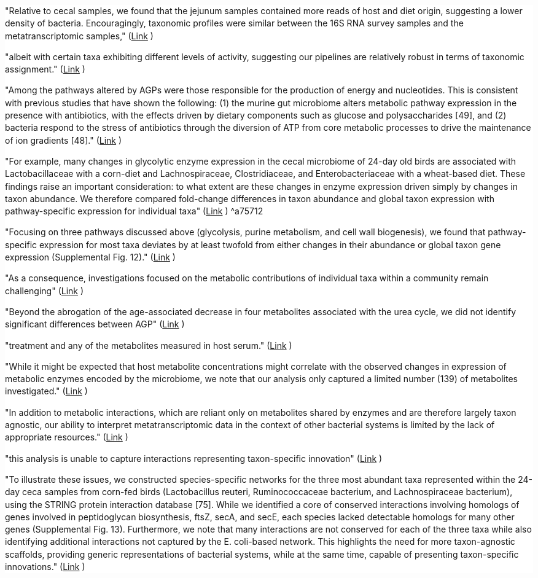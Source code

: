 "Relative to cecal samples, we found that the jejunum samples contained more reads of host and diet origin, suggesting a lower density of bacteria. Encouragingly, taxonomic profiles were similar between the 16S RNA survey samples and the metatranscriptomic samples," ([Link](zotero://open-pdf/library/items/PFHF8N5H?page=20) )

"albeit with certain taxa exhibiting different levels of activity, suggesting our pipelines are relatively robust in terms of taxonomic assignment." ([Link](zotero://open-pdf/library/items/PFHF8N5H?page=20) )

"Among the pathways altered by AGPs were those responsible for the production of energy and nucleotides. This is consistent with previous studies that have shown the following: (1) the murine gut microbiome alters metabolic pathway expression in the presence with antibiotics, with the effects driven by dietary components such as glucose and polysaccharides [49], and (2) bacteria respond to the stress of antibiotics through the diversion of ATP from core metabolic processes to drive the maintenance of ion gradients [48]." ([Link](zotero://open-pdf/library/items/PFHF8N5H?page=20) )

<a id="^a75712"> "For example, many changes in glycolytic enzyme expression in the cecal microbiome of 24-day old birds are associated with Lactobacillaceae with a corn-diet and Lachnospiraceae, Clostridiaceae, and Enterobacteriaceae with a wheat-based diet. These findings raise an important consideration: to what extent are these changes in enzyme expression driven simply by changes in taxon abundance. We therefore compared fold-change differences in taxon abundance and global taxon expression with pathway-specific expression for individual taxa" ([Link](zotero://open-pdf/library/items/PFHF8N5H?page=20) ) ^a75712

"Focusing on three pathways discussed above (glycolysis, purine metabolism, and cell wall biogenesis), we found that pathway-specific expression for most taxa deviates by at least twofold from either changes in their abundance or global taxon gene expression (Supplemental Fig. 12)." ([Link](zotero://open-pdf/library/items/PFHF8N5H?page=20) )

"As a consequence, investigations focused on the metabolic contributions of individual taxa within a community remain challenging" ([Link](zotero://open-pdf/library/items/PFHF8N5H?page=20) )

"Beyond the abrogation of the age-associated decrease in four metabolites associated with the urea cycle, we did not identify significant differences between AGP" ([Link](zotero://open-pdf/library/items/PFHF8N5H?page=20) )

"treatment and any of the metabolites measured in host serum." ([Link](zotero://open-pdf/library/items/PFHF8N5H?page=21) )

"While it might be expected that host metabolite concentrations might correlate with the observed changes in expression of metabolic enzymes encoded by the microbiome, we note that our analysis only captured a limited number (139) of metabolites investigated." ([Link](zotero://open-pdf/library/items/PFHF8N5H?page=21) )

"In addition to metabolic interactions, which are reliant only on metabolites shared by enzymes and are therefore largely taxon agnostic, our ability to interpret metatranscriptomic data in the context of other bacterial systems is limited by the lack of appropriate resources." ([Link](zotero://open-pdf/library/items/PFHF8N5H?page=21) )

"this analysis is unable to capture interactions representing taxon-specific innovation" ([Link](zotero://open-pdf/library/items/PFHF8N5H?page=21) )

"To illustrate these issues, we constructed species-specific networks for the three most abundant taxa represented within the 24-day ceca samples from corn-fed birds (Lactobacillus reuteri, Ruminococcaceae bacterium, and Lachnospiraceae bacterium), using the STRING protein interaction database [75]. While we identified a core of conserved interactions involving homologs of genes involved in peptidoglycan biosynthesis, ftsZ, secA, and secE, each species lacked detectable homologs for many other genes (Supplemental Fig. 13). Furthermore, we note that many interactions are not conserved for each of the three taxa while also identifying additional interactions not captured by the E. coli-based network. This highlights the need for more taxon-agnostic scaffolds, providing generic representations of bacterial systems, while at the same time, capable of presenting taxon-specific innovations." ([Link](zotero://open-pdf/library/items/PFHF8N5H?page=21) )
